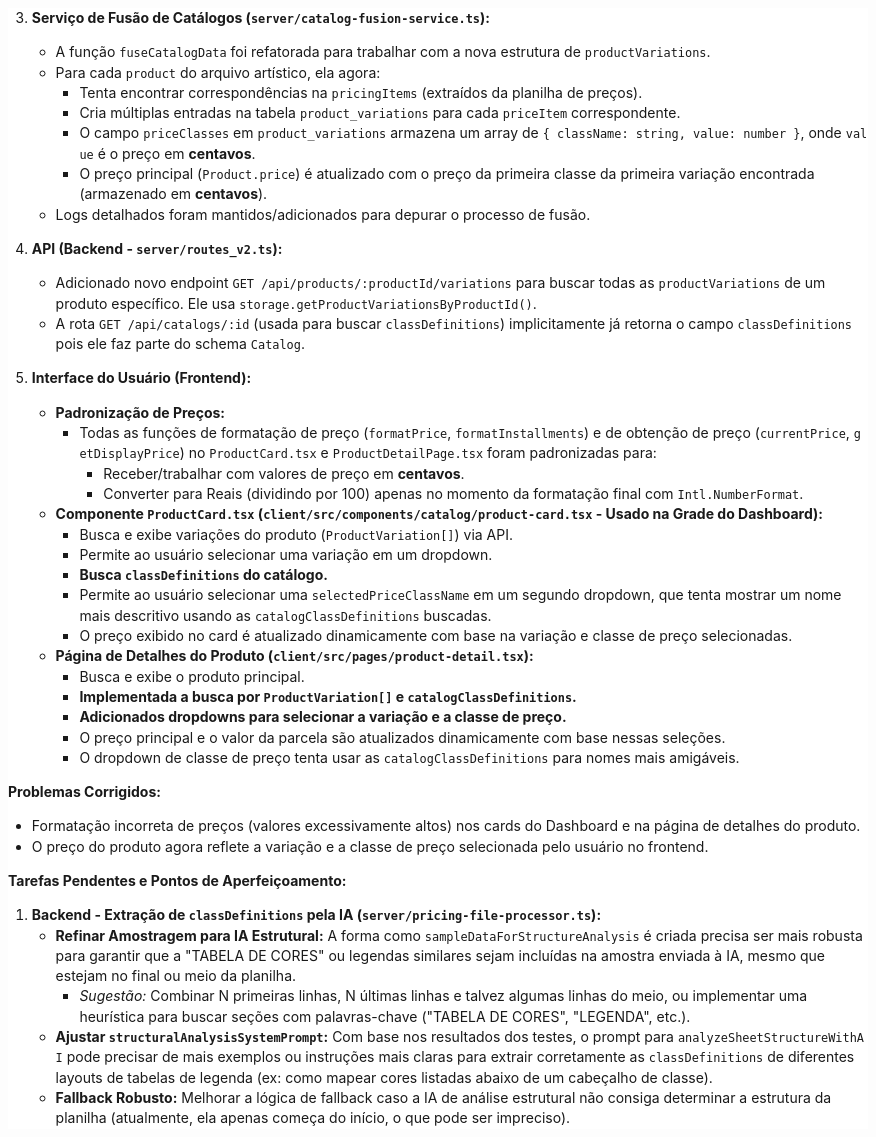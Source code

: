 3.  **Serviço de Fusão de Catálogos (`server/catalog-fusion-service.ts`):**
    *   A função `fuseCatalogData` foi refatorada para trabalhar com a nova estrutura de `productVariations`.
    *   Para cada `product` do arquivo artístico, ela agora:
        *   Tenta encontrar correspondências na `pricingItems` (extraídos da planilha de preços).
        *   Cria múltiplas entradas na tabela `product_variations` para cada `priceItem` correspondente.
        *   O campo `priceClasses` em `product_variations` armazena um array de `{ className: string, value: number }`, onde `value` é o preço em **centavos**.
        *   O preço principal (`Product.price`) é atualizado com o preço da primeira classe da primeira variação encontrada (armazenado em **centavos**).
    *   Logs detalhados foram mantidos/adicionados para depurar o processo de fusão.

4.  **API (Backend - `server/routes_v2.ts`):**
    *   Adicionado novo endpoint `GET /api/products/:productId/variations` para buscar todas as `productVariations` de um produto específico. Ele usa `storage.getProductVariationsByProductId()`.
    *   A rota `GET /api/catalogs/:id` (usada para buscar `classDefinitions`) implicitamente já retorna o campo `classDefinitions` pois ele faz parte do schema `Catalog`.

5.  **Interface do Usuário (Frontend):**
    *   **Padronização de Preços:**
        *   Todas as funções de formatação de preço (`formatPrice`, `formatInstallments`) e de obtenção de preço (`currentPrice`, `getDisplayPrice`) no `ProductCard.tsx` e `ProductDetailPage.tsx` foram padronizadas para:
            *   Receber/trabalhar com valores de preço em **centavos**.
            *   Converter para Reais (dividindo por 100) apenas no momento da formatação final com `Intl.NumberFormat`.
    *   **Componente `ProductCard.tsx` (`client/src/components/catalog/product-card.tsx` - Usado na Grade do Dashboard):**
        *   Busca e exibe variações do produto (`ProductVariation[]`) via API.
        *   Permite ao usuário selecionar uma variação em um dropdown.
        *   **Busca `classDefinitions` do catálogo.**
        *   Permite ao usuário selecionar uma `selectedPriceClassName` em um segundo dropdown, que tenta mostrar um nome mais descritivo usando as `catalogClassDefinitions` buscadas.
        *   O preço exibido no card é atualizado dinamicamente com base na variação e classe de preço selecionadas.
    *   **Página de Detalhes do Produto (`client/src/pages/product-detail.tsx`):**
        *   Busca e exibe o produto principal.
        *   **Implementada a busca por `ProductVariation[]` e `catalogClassDefinitions`.**
        *   **Adicionados dropdowns para selecionar a variação e a classe de preço.**
        *   O preço principal e o valor da parcela são atualizados dinamicamente com base nessas seleções.
        *   O dropdown de classe de preço tenta usar as `catalogClassDefinitions` para nomes mais amigáveis.

**Problemas Corrigidos:**
*   Formatação incorreta de preços (valores excessivamente altos) nos cards do Dashboard e na página de detalhes do produto.
*   O preço do produto agora reflete a variação e a classe de preço selecionada pelo usuário no frontend.

**Tarefas Pendentes e Pontos de Aperfeiçoamento:**

1.  **Backend - Extração de `classDefinitions` pela IA (`server/pricing-file-processor.ts`):**
    *   **Refinar Amostragem para IA Estrutural:** A forma como `sampleDataForStructureAnalysis` é criada precisa ser mais robusta para garantir que a "TABELA DE CORES" ou legendas similares sejam incluídas na amostra enviada à IA, mesmo que estejam no final ou meio da planilha.
        *   *Sugestão:* Combinar N primeiras linhas, N últimas linhas e talvez algumas linhas do meio, ou implementar uma heurística para buscar seções com palavras-chave ("TABELA DE CORES", "LEGENDA", etc.).
    *   **Ajustar `structuralAnalysisSystemPrompt`:** Com base nos resultados dos testes, o prompt para `analyzeSheetStructureWithAI` pode precisar de mais exemplos ou instruções mais claras para extrair corretamente as `classDefinitions` de diferentes layouts de tabelas de legenda (ex: como mapear cores listadas abaixo de um cabeçalho de classe).
    *   **Fallback Robusto:** Melhorar a lógica de fallback caso a IA de análise estrutural não consiga determinar a estrutura da planilha (atualmente, ela apenas começa do início, o que pode ser impreciso).
